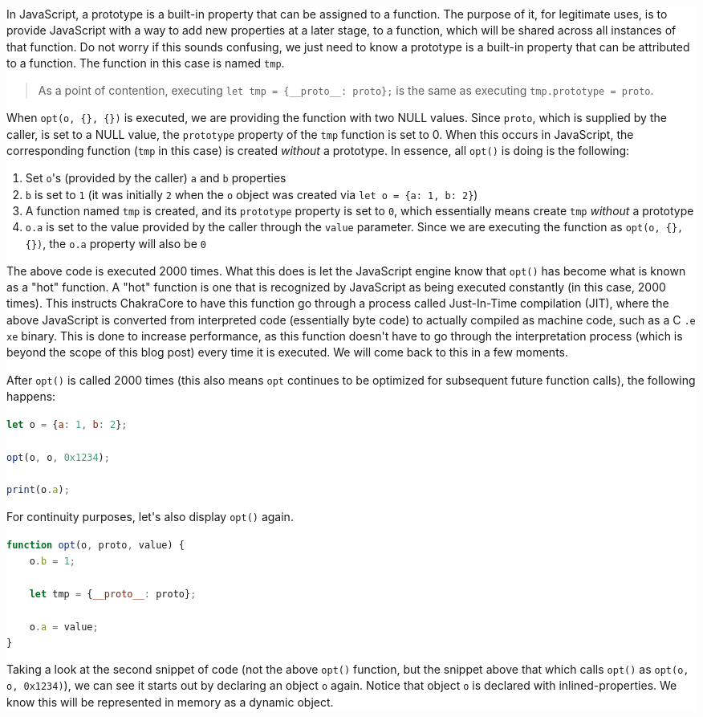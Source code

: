 In JavaScript, a prototype is a built-in property that can be assigned to a function. The purpose of it, for legitimate uses, is to provide JavaScript with a way to add new properties at a later stage, to a function, which will be shared across all instances of that function. Do not worry if this sounds confusing, we just need to know a prototype is a built-in property that can be attributed to a function. The function in this case is named `tmp`.

> As a point of contention, executing `let tmp = {__proto__: proto};` is the same as executing `tmp.prototype = proto`.

When `opt(o, {}, {})` is executed, we are providing the function with two NULL values. Since `proto`, which is supplied by the caller, is set to a NULL value, the `prototype` property of the `tmp` function is set to 0. When this occurs in JavaScript, the corresponding function (`tmp` in this case) is created _without_ a prototype. In essence, all `opt()` is doing is the following:

1. Set `o`'s (provided by the caller) `a` and `b` properties
2. `b` is set to `1` (it was initially `2` when the `o` object was created via `let o = {a: 1, b: 2}`)
3. A function named `tmp` is created, and its `prototype` property is set to `0`, which essentially means create `tmp` _without_ a prototype
4. `o.a` is set to the value provided by the caller through the `value` parameter. Since we are executing the function as `opt(o, {}, {})`, the `o.a` property will also be `0`

The above code is executed 2000 times. What this does is let the JavaScript engine know that `opt()` has become what is known as a "hot" function. A "hot" function is one that is recognized by JavaScript as being executed constantly (in this case, 2000 times). This instructs ChakraCore to have this function go through a process called Just-In-Time compilation (JIT), where the above JavaScript is converted from interpreted code (essentially byte code) to actually compiled as machine code, such as a C `.exe` binary. This is done to increase performance, as this function doesn't have to go through the interpretation process (which is beyond the scope of this blog post) every time it is executed. We will come back to this in a few moments.

After `opt()` is called 2000 times (this also means `opt` continues to be optimized for subsequent future function calls), the following happens:

```javascript
let o = {a: 1, b: 2};

opt(o, o, 0x1234);

print(o.a);
```

For continuity purposes, let's also display `opt()` again.

```javascript
function opt(o, proto, value) {
    o.b = 1;

    let tmp = {__proto__: proto};

    o.a = value;
}
```

Taking a look at the second snippet of code (not the above `opt()` function, but the snippet above that which calls `opt()` as `opt(o, o, 0x1234)`), we can see it starts out by declaring an object `o` again. Notice that object `o` is declared with inlined-properties. We know this will be represented in memory as a dynamic object.
